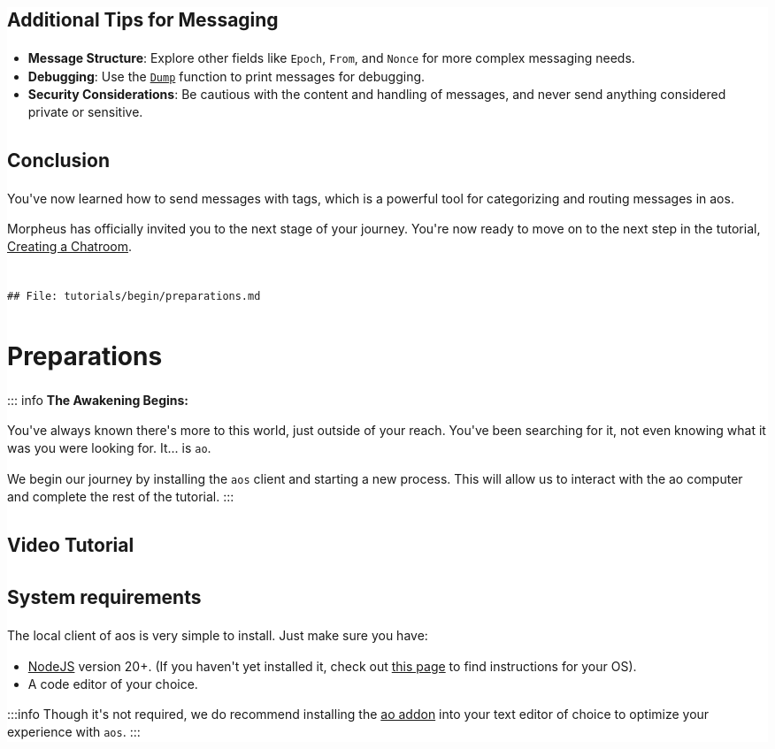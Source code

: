 ## Additional Tips for Messaging

- **Message Structure**: Explore other fields like `Epoch`, `From`, and `Nonce` for more complex messaging needs.
- **Debugging**: Use the [`Dump`](/concepts/tour.html#_6-data-representation-with-dump) function to print messages for debugging.
- **Security Considerations**: Be cautious with the content and handling of messages, and never send anything considered private or sensitive.

## Conclusion

You've now learned how to send messages with tags, which is a powerful tool for categorizing and routing messages in aos.

Morpheus has officially invited you to the next stage of your journey. You're now ready to move on to the next step in the tutorial, [Creating a Chatroom](chatroom).

```

## File: tutorials/begin/preparations.md
```
# Preparations

::: info
**The Awakening Begins:**

You've always known there's more to this world, just outside of your reach. You've been searching for it, not even knowing what it was you were looking for. It... is `ao`.

We begin our journey by installing the `aos` client and starting a new process. This will allow us to interact with the ao computer and complete the rest of the tutorial.
:::

## Video Tutorial

<iframe width="680" height="350" src="https://www.youtube.com/embed/nhMZup9uVBQ?si=Ex0W_G-PZA1I9rH8" title="YouTube video player" frameborder="0" allow="accelerometer; autoplay; clipboard-write; encrypted-media; gyroscope; picture-in-picture; web-share" allowfullscreen></iframe>

## System requirements

The local client of aos is very simple to install. Just make sure you have:

- [NodeJS](https://nodejs.org) version 20+. (If you haven't yet installed it, check out [this page](https://nodejs.org/en/download/package-manager) to find instructions for your OS).
- A code editor of your choice.

:::info
Though it's not required, we do recommend installing the [ao addon](../../references/editor-setup) into your text editor of choice to optimize your experience with `aos`.
:::
